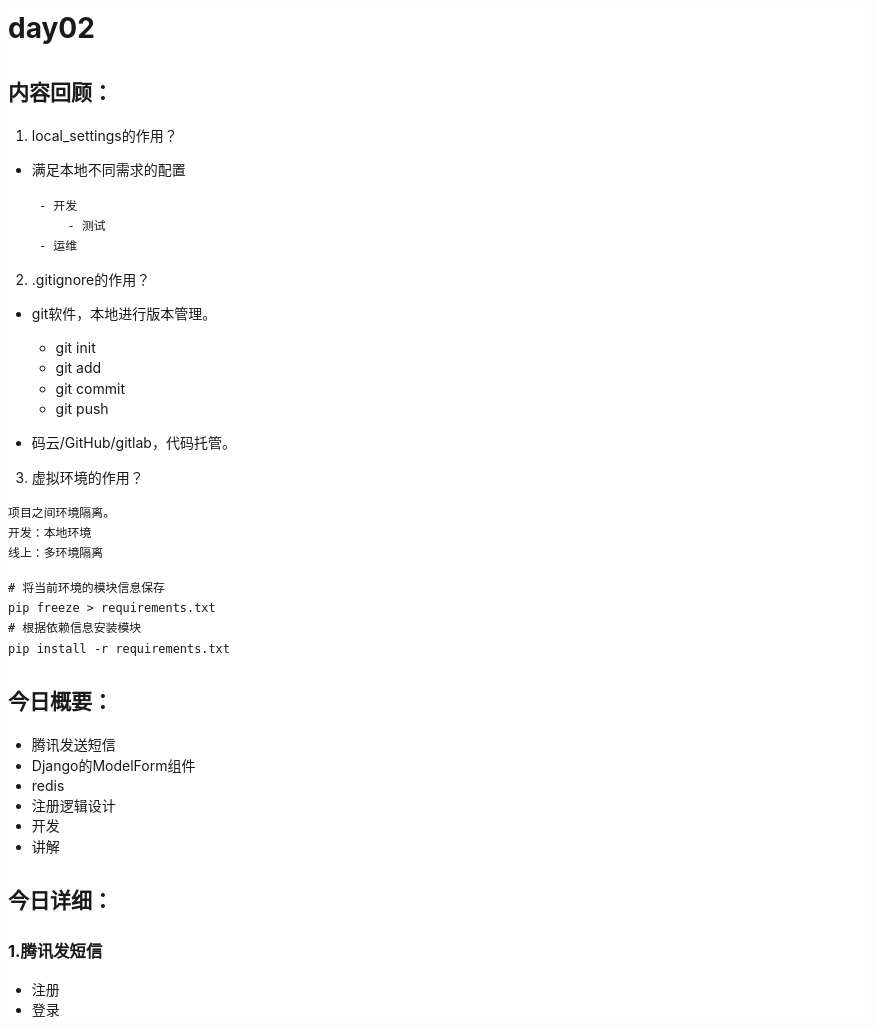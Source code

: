 

# day02

## 内容回顾：

1. local_settings的作用？

  - 满足本地不同需求的配置

    	 - 开发
        	 - 测试
      	 - 运维

2. .gitignore的作用？

- git软件，本地进行版本管理。
	- git init
	- git add
	- git commit
	- git push

- 码云/GitHub/gitlab，代码托管。

3. 虚拟环境的作用？

~~~
项目之间环境隔离。
开发：本地环境
线上：多环境隔离
~~~

~~~
# 将当前环境的模块信息保存
pip freeze > requirements.txt
# 根据依赖信息安装模块
pip install -r requirements.txt
~~~

## 今日概要：

- 腾讯发送短信
- Django的ModelForm组件
- redis
- 注册逻辑设计
- 开发
- 讲解

## 今日详细：

### 1.腾讯发短信

- 注册
- 登录
